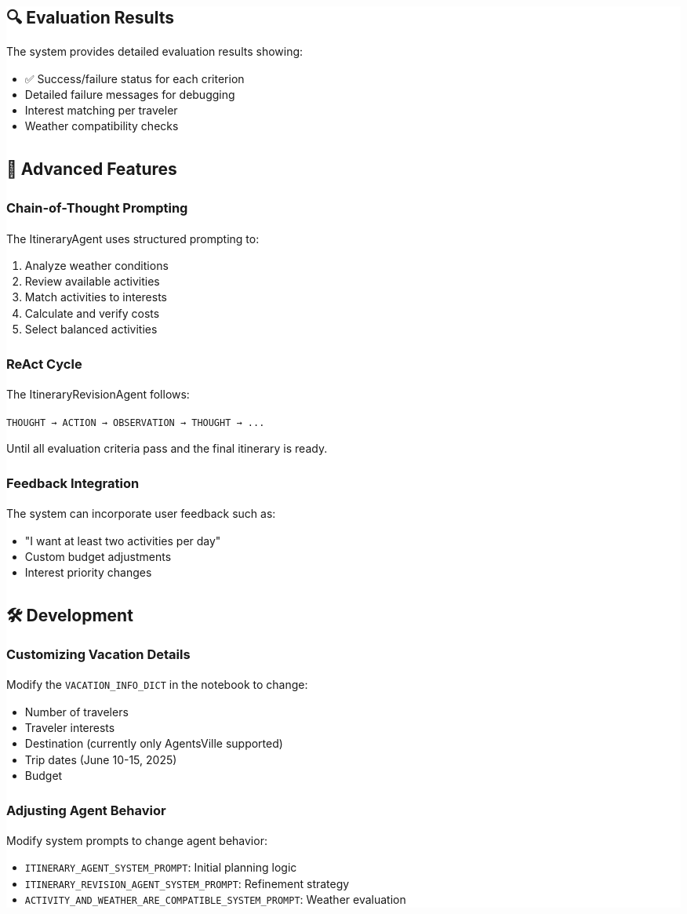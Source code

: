 ## 🔍 Evaluation Results

The system provides detailed evaluation results showing:

- ✅ Success/failure status for each criterion
- Detailed failure messages for debugging
- Interest matching per traveler
- Weather compatibility checks

## 🎨 Advanced Features

### Chain-of-Thought Prompting

The ItineraryAgent uses structured prompting to:
1. Analyze weather conditions
2. Review available activities
3. Match activities to interests
4. Calculate and verify costs
5. Select balanced activities

### ReAct Cycle

The ItineraryRevisionAgent follows:
```
THOUGHT → ACTION → OBSERVATION → THOUGHT → ...
```

Until all evaluation criteria pass and the final itinerary is ready.

### Feedback Integration

The system can incorporate user feedback such as:
- "I want at least two activities per day"
- Custom budget adjustments
- Interest priority changes

## 🛠️ Development

### Customizing Vacation Details

Modify the `VACATION_INFO_DICT` in the notebook to change:
- Number of travelers
- Traveler interests
- Destination (currently only AgentsVille supported)
- Trip dates (June 10-15, 2025)
- Budget

### Adjusting Agent Behavior

Modify system prompts to change agent behavior:
- `ITINERARY_AGENT_SYSTEM_PROMPT`: Initial planning logic
- `ITINERARY_REVISION_AGENT_SYSTEM_PROMPT`: Refinement strategy
- `ACTIVITY_AND_WEATHER_ARE_COMPATIBLE_SYSTEM_PROMPT`: Weather evaluation
